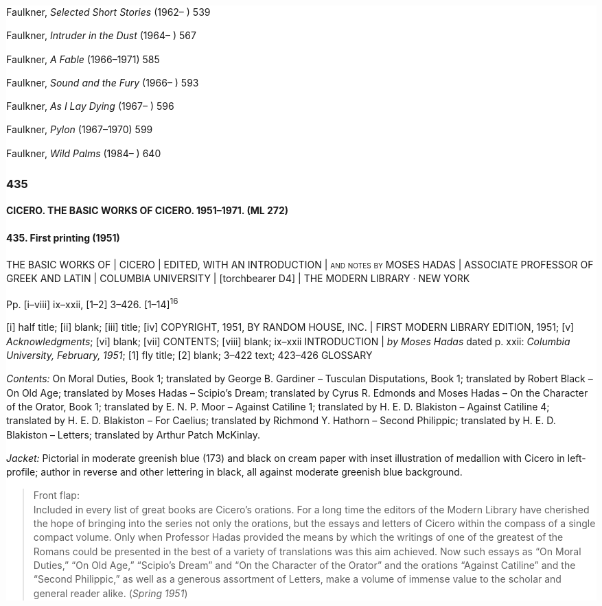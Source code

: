 Faulkner, *Selected Short Stories* (1962– ) 539

Faulkner, *Intruder in the Dust* (1964– ) 567

Faulkner, *A Fable* (1966–1971) 585

Faulkner, *Sound and the Fury* (1966– ) 593

Faulkner, *As I Lay Dying* (1967– ) 596

Faulkner, *Pylon* (1967–1970) 599

Faulkner, *Wild Palms* (1984– ) 640

### 435

**CICERO. THE BASIC WORKS OF CICERO. 1951–1971. (ML 272)**

#### 435. First printing (1951)

THE BASIC WORKS OF | CICERO | EDITED, WITH AN INTRODUCTION | <span
class="smallcaps">and notes by</span> MOSES HADAS | ASSOCIATE PROFESSOR
OF GREEK AND LATIN | COLUMBIA UNIVERSITY | \[torchbearer D4\] | THE
MODERN LIBRARY · NEW YORK

Pp. \[i–viii\] ix–xxii, \[1–2\] 3–426. \[1–14\]<sup>16</sup>

\[i\] half title; \[ii\] blank; \[iii\] title; \[iv\] COPYRIGHT, 1951,
BY RANDOM HOUSE, INC. | FIRST MODERN LIBRARY EDITION, 1951; \[v\]
*Acknowledgments*; \[vi\] blank; \[vii\] CONTENTS; \[viii\] blank;
ix–xxii INTRODUCTION | *by Moses Hadas* dated p. xxii: *Columbia
University,* *February, 1951*; \[1\] fly title; \[2\] blank; 3–422 text;
423–426 GLOSSARY

*Contents:* On Moral Duties, Book 1; translated by George B. Gardiner –
Tusculan Disputations, Book 1; translated by Robert Black – On Old Age;
translated by Moses Hadas – Scipio’s Dream; translated by Cyrus R.
Edmonds and Moses Hadas – On the Character of the Orator, Book 1;
translated by E. N. P. Moor – Against Catiline 1; translated by H. E. D.
Blakiston – Against Catiline 4; translated by H. E. D. Blakiston – For
Caelius; translated by Richmond Y. Hathorn – Second Philippic;
translated by H. E. D. Blakiston – Letters; translated by Arthur Patch
McKinlay.

*Jacket:* Pictorial in moderate greenish blue (173) and black on cream
paper with inset illustration of medallion with Cicero in left-profile;
author in reverse and other lettering in black, all against moderate
greenish blue background.

> Front flap:<br>
> Included in every list of great books are Cicero’s orations. For a
> long time the editors of the Modern Library have cherished the hope of
> bringing into the series not only the orations, but the essays and
> letters of Cicero within the compass of a single compact volume. Only
> when Professor Hadas provided the means by which the writings of one
> of the greatest of the Romans could be presented in the best of a
> variety of translations was this aim achieved. Now such essays as “On
> Moral Duties,” “On Old Age,” “Scipio’s Dream” and “On the Character of
> the Orator” and the orations “Against Catiline” and the “Second
> Philippic,” as well as a generous assortment of Letters, make a volume
> of immense value to the scholar and general reader alike. (*Spring
> 1951*)
